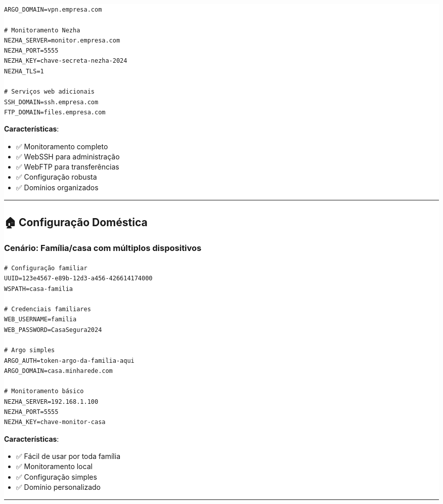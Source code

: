 ```env
ARGO_DOMAIN=vpn.empresa.com

# Monitoramento Nezha
NEZHA_SERVER=monitor.empresa.com
NEZHA_PORT=5555
NEZHA_KEY=chave-secreta-nezha-2024
NEZHA_TLS=1

# Serviços web adicionais
SSH_DOMAIN=ssh.empresa.com
FTP_DOMAIN=files.empresa.com
```

**Características**:
- ✅ Monitoramento completo
- ✅ WebSSH para administração
- ✅ WebFTP para transferências
- ✅ Configuração robusta
- ✅ Domínios organizados

---

## 🏠 Configuração Doméstica

### Cenário: Família/casa com múltiplos dispositivos
```env
# Configuração familiar
UUID=123e4567-e89b-12d3-a456-426614174000
WSPATH=casa-familia

# Credenciais familiares
WEB_USERNAME=familia
WEB_PASSWORD=CasaSegura2024

# Argo simples
ARGO_AUTH=token-argo-da-familia-aqui
ARGO_DOMAIN=casa.minharede.com

# Monitoramento básico
NEZHA_SERVER=192.168.1.100
NEZHA_PORT=5555
NEZHA_KEY=chave-monitor-casa
```

**Características**:
- ✅ Fácil de usar por toda família
- ✅ Monitoramento local
- ✅ Configuração simples
- ✅ Domínio personalizado

---
